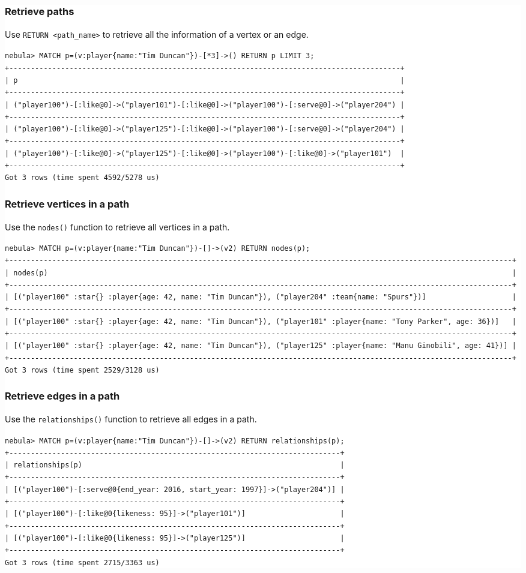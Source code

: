 ### Retrieve paths

Use `RETURN <path_name>` to retrieve all the information of a vertex or an edge.

```nGQL
nebula> MATCH p=(v:player{name:"Tim Duncan"})-[*3]->() RETURN p LIMIT 3;
+-------------------------------------------------------------------------------------------+
| p                                                                                         |
+-------------------------------------------------------------------------------------------+
| ("player100")-[:like@0]->("player101")-[:like@0]->("player100")-[:serve@0]->("player204") |
+-------------------------------------------------------------------------------------------+
| ("player100")-[:like@0]->("player125")-[:like@0]->("player100")-[:serve@0]->("player204") |
+-------------------------------------------------------------------------------------------+
| ("player100")-[:like@0]->("player125")-[:like@0]->("player100")-[:like@0]->("player101")  |
+-------------------------------------------------------------------------------------------+
Got 3 rows (time spent 4592/5278 us)
```

### Retrieve vertices in a path

Use the `nodes()` function to retrieve all vertices in a path.

```nGQL
nebula> MATCH p=(v:player{name:"Tim Duncan"})-[]->(v2) RETURN nodes(p);
+---------------------------------------------------------------------------------------------------------------------+
| nodes(p)                                                                                                            |
+---------------------------------------------------------------------------------------------------------------------+
| [("player100" :star{} :player{age: 42, name: "Tim Duncan"}), ("player204" :team{name: "Spurs"})]                    |
+---------------------------------------------------------------------------------------------------------------------+
| [("player100" :star{} :player{age: 42, name: "Tim Duncan"}), ("player101" :player{name: "Tony Parker", age: 36})]   |
+---------------------------------------------------------------------------------------------------------------------+
| [("player100" :star{} :player{age: 42, name: "Tim Duncan"}), ("player125" :player{name: "Manu Ginobili", age: 41})] |
+---------------------------------------------------------------------------------------------------------------------+
Got 3 rows (time spent 2529/3128 us)
```

### Retrieve edges in a path

Use the `relationships()` function to retrieve all edges in a path.

```nGQL
nebula> MATCH p=(v:player{name:"Tim Duncan"})-[]->(v2) RETURN relationships(p);
+-----------------------------------------------------------------------------+
| relationships(p)                                                            |
+-----------------------------------------------------------------------------+
| [("player100")-[:serve@0{end_year: 2016, start_year: 1997}]->("player204")] |
+-----------------------------------------------------------------------------+
| [("player100")-[:like@0{likeness: 95}]->("player101")]                      |
+-----------------------------------------------------------------------------+
| [("player100")-[:like@0{likeness: 95}]->("player125")]                      |
+-----------------------------------------------------------------------------+
Got 3 rows (time spent 2715/3363 us)
```
